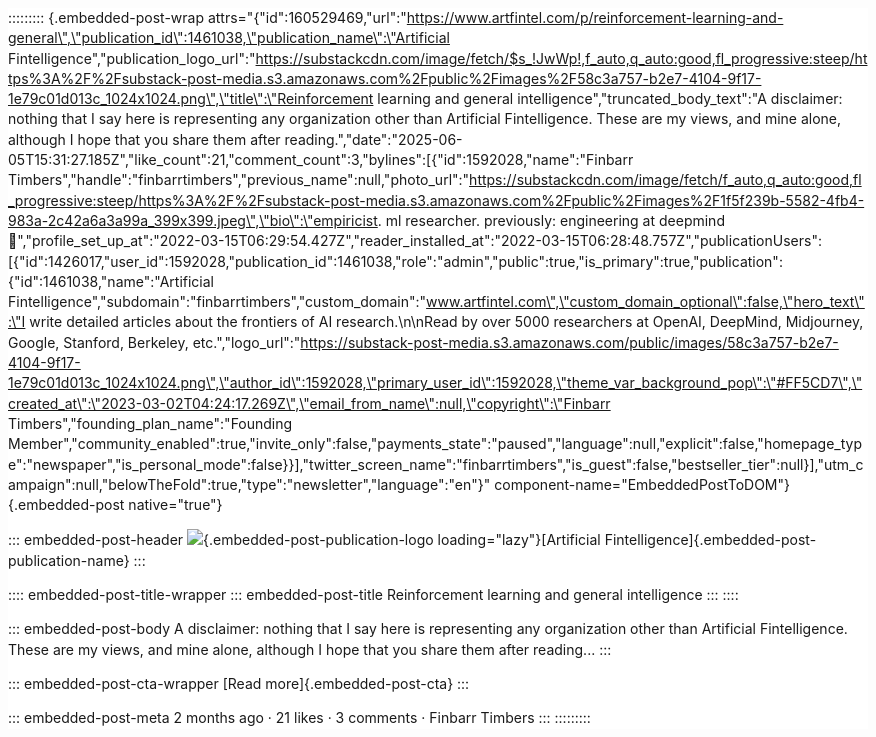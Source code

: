 ::::::::: {.embedded-post-wrap attrs="{\"id\":160529469,\"url\":\"https://www.artfintel.com/p/reinforcement-learning-and-general\",\"publication_id\":1461038,\"publication_name\":\"Artificial Fintelligence\",\"publication_logo_url\":\"https://substackcdn.com/image/fetch/$s_!JwWp!,f_auto,q_auto:good,fl_progressive:steep/https%3A%2F%2Fsubstack-post-media.s3.amazonaws.com%2Fpublic%2Fimages%2F58c3a757-b2e7-4104-9f17-1e79c01d013c_1024x1024.png\",\"title\":\"Reinforcement learning and general intelligence\",\"truncated_body_text\":\"A disclaimer: nothing that I say here is representing any organization other than Artificial Fintelligence. These are my views, and mine alone, although I hope that you share them after reading.\",\"date\":\"2025-06-05T15:31:27.185Z\",\"like_count\":21,\"comment_count\":3,\"bylines\":[{\"id\":1592028,\"name\":\"Finbarr Timbers\",\"handle\":\"finbarrtimbers\",\"previous_name\":null,\"photo_url\":\"https://substackcdn.com/image/fetch/f_auto,q_auto:good,fl_progressive:steep/https%3A%2F%2Fsubstack-post-media.s3.amazonaws.com%2Fpublic%2Fimages%2F1f5f239b-5582-4fb4-983a-2c42a6a3a99a_399x399.jpeg\",\"bio\":\"empiricist. ml researcher. previously: engineering at deepmind 🧠\",\"profile_set_up_at\":\"2022-03-15T06:29:54.427Z\",\"reader_installed_at\":\"2022-03-15T06:28:48.757Z\",\"publicationUsers\":[{\"id\":1426017,\"user_id\":1592028,\"publication_id\":1461038,\"role\":\"admin\",\"public\":true,\"is_primary\":true,\"publication\":{\"id\":1461038,\"name\":\"Artificial Fintelligence\",\"subdomain\":\"finbarrtimbers\",\"custom_domain\":\"www.artfintel.com\",\"custom_domain_optional\":false,\"hero_text\":\"I write detailed articles about the frontiers of AI research.\\n\\nRead by over 5000 researchers at OpenAI, DeepMind, Midjourney, Google, Stanford, Berkeley, etc.\",\"logo_url\":\"https://substack-post-media.s3.amazonaws.com/public/images/58c3a757-b2e7-4104-9f17-1e79c01d013c_1024x1024.png\",\"author_id\":1592028,\"primary_user_id\":1592028,\"theme_var_background_pop\":\"#FF5CD7\",\"created_at\":\"2023-03-02T04:24:17.269Z\",\"email_from_name\":null,\"copyright\":\"Finbarr Timbers\",\"founding_plan_name\":\"Founding Member\",\"community_enabled\":true,\"invite_only\":false,\"payments_state\":\"paused\",\"language\":null,\"explicit\":false,\"homepage_type\":\"newspaper\",\"is_personal_mode\":false}}],\"twitter_screen_name\":\"finbarrtimbers\",\"is_guest\":false,\"bestseller_tier\":null}],\"utm_campaign\":null,\"belowTheFold\":true,\"type\":\"newsletter\",\"language\":\"en\"}" component-name="EmbeddedPostToDOM"}
[](https://www.artfintel.com/p/reinforcement-learning-and-general?utm_source=substack&utm_campaign=post_embed&utm_medium=web){.embedded-post native="true"}

::: embedded-post-header
![](https://substack-post-media.s3.amazonaws.com/public/images/58c3a757-b2e7-4104-9f17-1e79c01d013c_1024x1024.png){.embedded-post-publication-logo loading="lazy"}[Artificial Fintelligence]{.embedded-post-publication-name}
:::

:::: embedded-post-title-wrapper
::: embedded-post-title
Reinforcement learning and general intelligence
:::
::::

::: embedded-post-body
A disclaimer: nothing that I say here is representing any organization other than Artificial Fintelligence. These are my views, and mine alone, although I hope that you share them after reading...
:::

::: embedded-post-cta-wrapper
[Read more]{.embedded-post-cta}
:::

::: embedded-post-meta
2 months ago · 21 likes · 3 comments · Finbarr Timbers
:::
:::::::::
